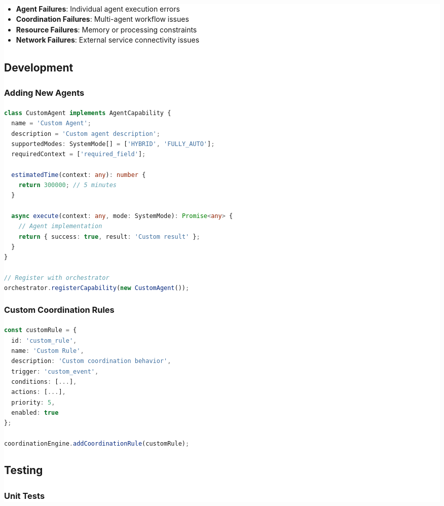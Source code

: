 - **Agent Failures**: Individual agent execution errors
- **Coordination Failures**: Multi-agent workflow issues
- **Resource Failures**: Memory or processing constraints
- **Network Failures**: External service connectivity issues

## Development

### Adding New Agents

```typescript
class CustomAgent implements AgentCapability {
  name = 'Custom Agent';
  description = 'Custom agent description';
  supportedModes: SystemMode[] = ['HYBRID', 'FULLY_AUTO'];
  requiredContext = ['required_field'];

  estimatedTime(context: any): number {
    return 300000; // 5 minutes
  }

  async execute(context: any, mode: SystemMode): Promise<any> {
    // Agent implementation
    return { success: true, result: 'Custom result' };
  }
}

// Register with orchestrator
orchestrator.registerCapability(new CustomAgent());
```

### Custom Coordination Rules

```typescript
const customRule = {
  id: 'custom_rule',
  name: 'Custom Rule',
  description: 'Custom coordination behavior',
  trigger: 'custom_event',
  conditions: [...],
  actions: [...],
  priority: 5,
  enabled: true
};

coordinationEngine.addCoordinationRule(customRule);
```

## Testing

### Unit Tests

